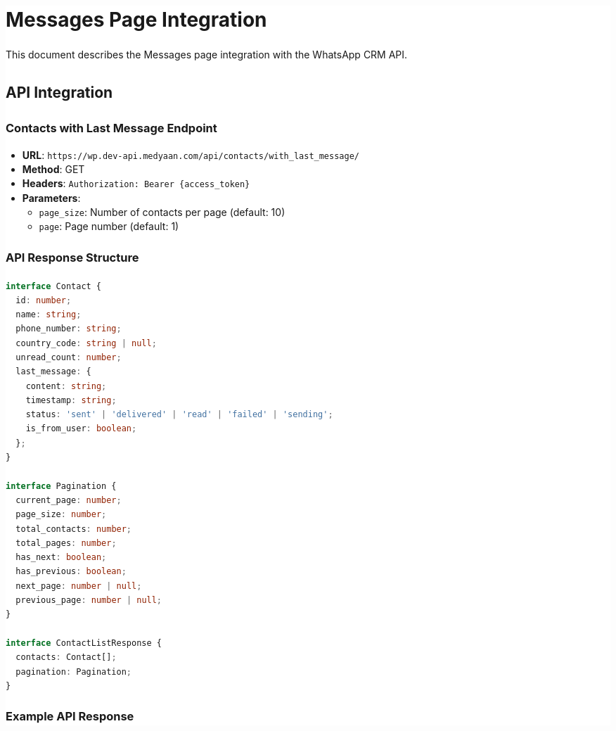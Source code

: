 # Messages Page Integration

This document describes the Messages page integration with the WhatsApp CRM API.

## API Integration

### Contacts with Last Message Endpoint
- **URL**: `https://wp.dev-api.medyaan.com/api/contacts/with_last_message/`
- **Method**: GET
- **Headers**: `Authorization: Bearer {access_token}`
- **Parameters**:
  - `page_size`: Number of contacts per page (default: 10)
  - `page`: Page number (default: 1)

### API Response Structure

```typescript
interface Contact {
  id: number;
  name: string;
  phone_number: string;
  country_code: string | null;
  unread_count: number;
  last_message: {
    content: string;
    timestamp: string;
    status: 'sent' | 'delivered' | 'read' | 'failed' | 'sending';
    is_from_user: boolean;
  };
}

interface Pagination {
  current_page: number;
  page_size: number;
  total_contacts: number;
  total_pages: number;
  has_next: boolean;
  has_previous: boolean;
  next_page: number | null;
  previous_page: number | null;
}

interface ContactListResponse {
  contacts: Contact[];
  pagination: Pagination;
}
```

### Example API Response
